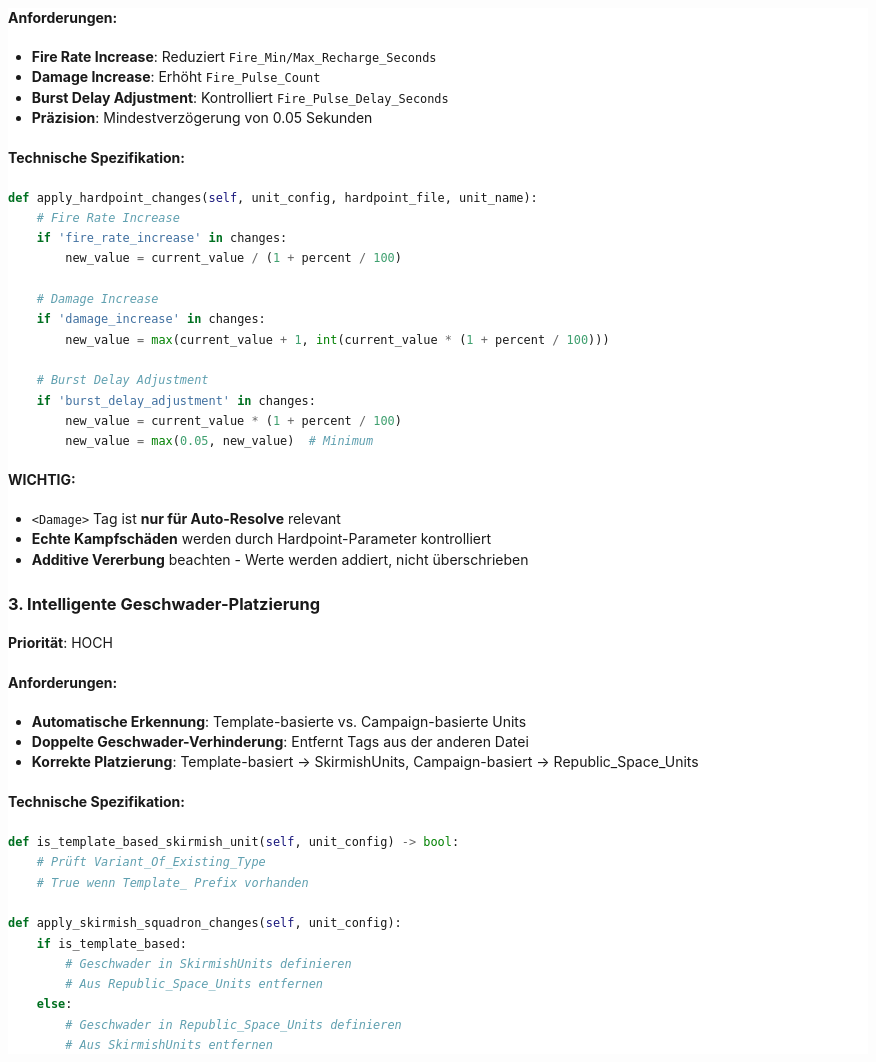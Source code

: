#### Anforderungen:

- **Fire Rate Increase**: Reduziert `Fire_Min/Max_Recharge_Seconds`
- **Damage Increase**: Erhöht `Fire_Pulse_Count`
- **Burst Delay Adjustment**: Kontrolliert `Fire_Pulse_Delay_Seconds`
- **Präzision**: Mindestverzögerung von 0.05 Sekunden

#### Technische Spezifikation:

```python
def apply_hardpoint_changes(self, unit_config, hardpoint_file, unit_name):
    # Fire Rate Increase
    if 'fire_rate_increase' in changes:
        new_value = current_value / (1 + percent / 100)

    # Damage Increase
    if 'damage_increase' in changes:
        new_value = max(current_value + 1, int(current_value * (1 + percent / 100)))

    # Burst Delay Adjustment
    if 'burst_delay_adjustment' in changes:
        new_value = current_value * (1 + percent / 100)
        new_value = max(0.05, new_value)  # Minimum
```

#### WICHTIG:

- `<Damage>` Tag ist **nur für Auto-Resolve** relevant
- **Echte Kampfschäden** werden durch Hardpoint-Parameter kontrolliert
- **Additive Vererbung** beachten - Werte werden addiert, nicht überschrieben

### 3. **Intelligente Geschwader-Platzierung**

**Priorität**: HOCH

#### Anforderungen:

- **Automatische Erkennung**: Template-basierte vs. Campaign-basierte Units
- **Doppelte Geschwader-Verhinderung**: Entfernt Tags aus der anderen Datei
- **Korrekte Platzierung**: Template-basiert → SkirmishUnits, Campaign-basiert → Republic_Space_Units

#### Technische Spezifikation:

```python
def is_template_based_skirmish_unit(self, unit_config) -> bool:
    # Prüft Variant_Of_Existing_Type
    # True wenn Template_ Prefix vorhanden

def apply_skirmish_squadron_changes(self, unit_config):
    if is_template_based:
        # Geschwader in SkirmishUnits definieren
        # Aus Republic_Space_Units entfernen
    else:
        # Geschwader in Republic_Space_Units definieren
        # Aus SkirmishUnits entfernen
```
